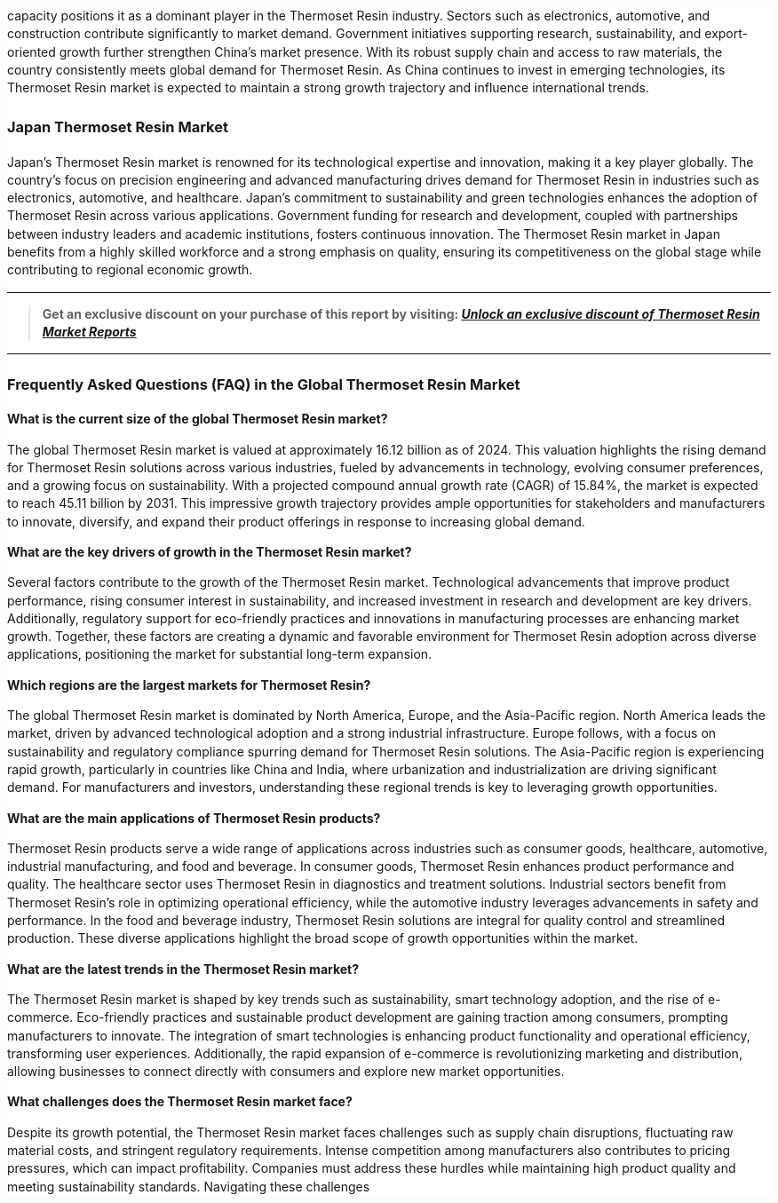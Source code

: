 capacity positions it as a dominant player in the Thermoset Resin industry. Sectors such as electronics, automotive, and construction contribute significantly to market demand. Government initiatives supporting research, sustainability, and export-oriented growth further strengthen China&rsquo;s market presence. With its robust supply chain and access to raw materials, the country consistently meets global demand for Thermoset Resin. As China continues to invest in emerging technologies, its Thermoset Resin market is expected to maintain a strong growth trajectory and influence international trends.</p><h3>Japan Thermoset Resin Market</h3><p>Japan&rsquo;s Thermoset Resin market is renowned for its technological expertise and innovation, making it a key player globally. The country&rsquo;s focus on precision engineering and advanced manufacturing drives demand for Thermoset Resin in industries such as electronics, automotive, and healthcare. Japan&rsquo;s commitment to sustainability and green technologies enhances the adoption of Thermoset Resin across various applications. Government funding for research and development, coupled with partnerships between industry leaders and academic institutions, fosters continuous innovation. The Thermoset Resin market in Japan benefits from a highly skilled workforce and a strong emphasis on quality, ensuring its competitiveness on the global stage while contributing to regional economic growth.</p><hr /><blockquote><p><strong>Get an exclusive discount on your purchase of this report by visiting: <em><a href="://marketresearchpulse.com/ask-for-discount/48320?utm_source=Github&amp;utm_medium=019">Unlock an exclusive discount of Thermoset Resin Market Reports</a></em>&nbsp;</strong></p></blockquote><hr /><h3>Frequently Asked Questions (FAQ) in the Global Thermoset Resin Market</h3><p><strong>What is the current size of the global Thermoset Resin market?</strong></p><p>The global Thermoset Resin market is valued at approximately 16.12 billion as of 2024. This valuation highlights the rising demand for Thermoset Resin solutions across various industries, fueled by advancements in technology, evolving consumer preferences, and a growing focus on sustainability. With a projected compound annual growth rate (CAGR) of 15.84%, the market is expected to reach 45.11 billion by 2031. This impressive growth trajectory provides ample opportunities for stakeholders and manufacturers to innovate, diversify, and expand their product offerings in response to increasing global demand.</p><p><strong>What are the key drivers of growth in the Thermoset Resin market?</strong></p><p>Several factors contribute to the growth of the Thermoset Resin market. Technological advancements that improve product performance, rising consumer interest in sustainability, and increased investment in research and development are key drivers. Additionally, regulatory support for eco-friendly practices and innovations in manufacturing processes are enhancing market growth. Together, these factors are creating a dynamic and favorable environment for Thermoset Resin adoption across diverse applications, positioning the market for substantial long-term expansion.</p><p><strong>Which regions are the largest markets for Thermoset Resin?</strong></p><p>The global Thermoset Resin market is dominated by North America, Europe, and the Asia-Pacific region. North America leads the market, driven by advanced technological adoption and a strong industrial infrastructure. Europe follows, with a focus on sustainability and regulatory compliance spurring demand for Thermoset Resin solutions. The Asia-Pacific region is experiencing rapid growth, particularly in countries like China and India, where urbanization and industrialization are driving significant demand. For manufacturers and investors, understanding these regional trends is key to leveraging growth opportunities.</p><p><strong>What are the main applications of Thermoset Resin products?</strong></p><p>Thermoset Resin products serve a wide range of applications across industries such as consumer goods, healthcare, automotive, industrial manufacturing, and food and beverage. In consumer goods, Thermoset Resin enhances product performance and quality. The healthcare sector uses Thermoset Resin in diagnostics and treatment solutions. Industrial sectors benefit from Thermoset Resin&rsquo;s role in optimizing operational efficiency, while the automotive industry leverages advancements in safety and performance. In the food and beverage industry, Thermoset Resin solutions are integral for quality control and streamlined production. These diverse applications highlight the broad scope of growth opportunities within the market.</p><p><strong>What are the latest trends in the Thermoset Resin market?</strong></p><p>The Thermoset Resin market is shaped by key trends such as sustainability, smart technology adoption, and the rise of e-commerce. Eco-friendly practices and sustainable product development are gaining traction among consumers, prompting manufacturers to innovate. The integration of smart technologies is enhancing product functionality and operational efficiency, transforming user experiences. Additionally, the rapid expansion of e-commerce is revolutionizing marketing and distribution, allowing businesses to connect directly with consumers and explore new market opportunities.</p><p><strong>What challenges does the Thermoset Resin market face?</strong></p><p>Despite its growth potential, the Thermoset Resin market faces challenges such as supply chain disruptions, fluctuating raw material costs, and stringent regulatory requirements. Intense competition among manufacturers also contributes to pricing pressures, which can impact profitability. Companies must address these hurdles while maintaining high product quality and meeting sustainability standards. Navigating these challenges